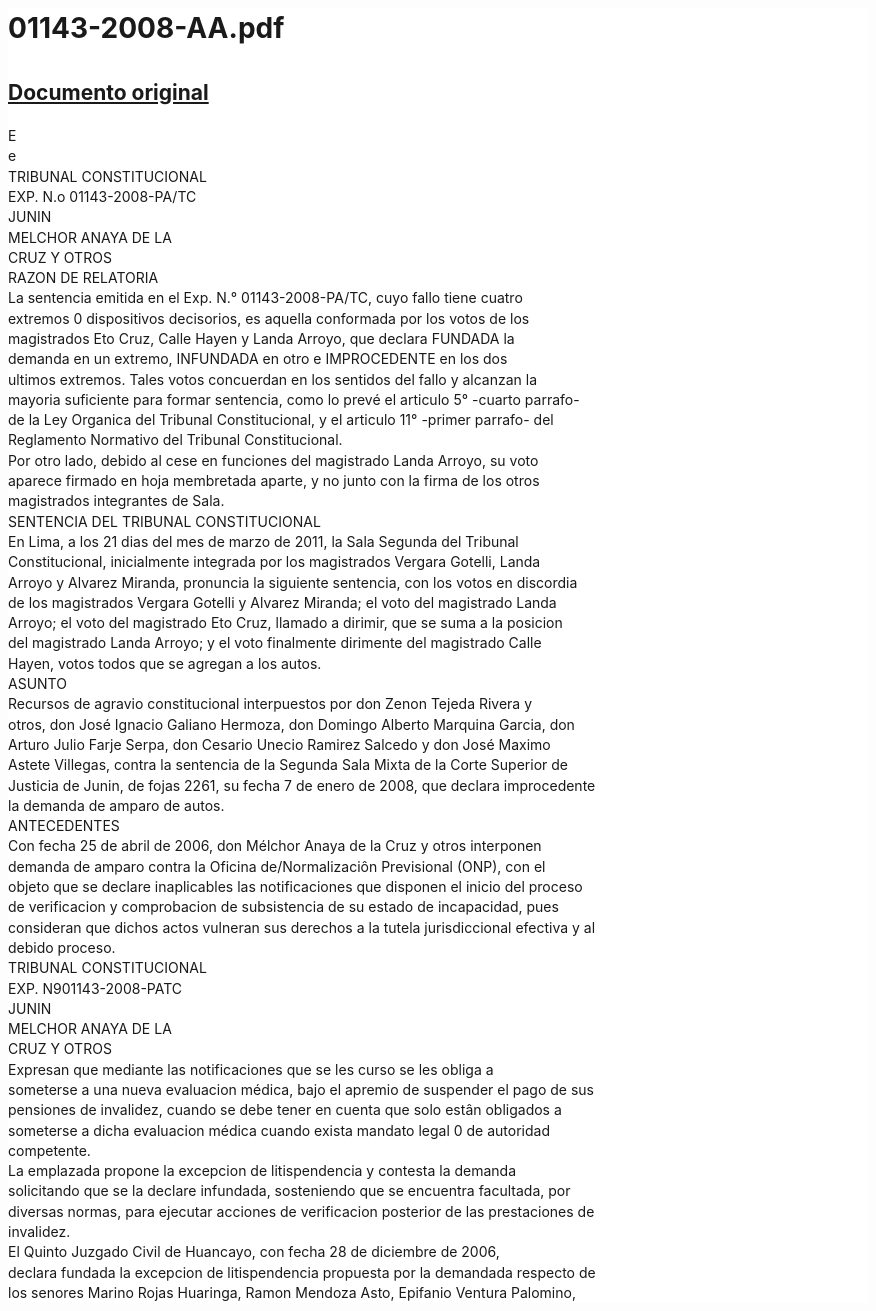 
01143-2008-AA.pdf
=================
  
[Documento original](https://tc.gob.pe/jurisprudencia/2011/01143-2008-AA.pdf)  
---  
E  
e  
TRIBUNAL CONSTITUCIONAL  
EXP. N.o 01143-2008-PA/TC  
JUNIN  
MELCHOR ANAYA DE LA  
CRUZ Y OTROS  
RAZON DE RELATORIA  
La sentencia emitida en el Exp. N.° 01143-2008-PA/TC, cuyo fallo tiene cuatro  
extremos 0 dispositivos decisorios, es aquella conformada por los votos de los  
magistrados Eto Cruz, Calle Hayen y Landa Arroyo, que declara FUNDADA la  
demanda en un extremo, INFUNDADA en otro e IMPROCEDENTE en los dos  
ultimos extremos. Tales votos concuerdan en los sentidos del fallo y alcanzan la  
mayoria suficiente para formar sentencia, como lo prevé el articulo 5° -cuarto parrafo-  
de la Ley Organica del Tribunal Constitucional, y el articulo 11° -primer parrafo- del  
Reglamento Normativo del Tribunal Constitucional.  
Por otro lado, debido al cese en funciones del magistrado Landa Arroyo, su voto  
aparece firmado en hoja membretada aparte, y no junto con la firma de los otros  
magistrados integrantes de Sala.  
SENTENCIA DEL TRIBUNAL CONSTITUCIONAL  
En Lima, a los 21 dias del mes de marzo de 2011, la Sala Segunda del Tribunal  
Constitucional, inicialmente integrada por los magistrados Vergara Gotelli, Landa  
Arroyo y Alvarez Miranda, pronuncia la siguiente sentencia, con los votos en discordia  
de los magistrados Vergara Gotelli y Alvarez Miranda; el voto del magistrado Landa  
Arroyo; el voto del magistrado Eto Cruz, llamado a dirimir, que se suma a la posicion  
del magistrado Landa Arroyo; y el voto finalmente dirimente del magistrado Calle  
Hayen, votos todos que se agregan a los autos.  
ASUNTO  
Recursos de agravio constitucional interpuestos por don Zenon Tejeda Rivera y  
otros, don José Ignacio Galiano Hermoza, don Domingo Alberto Marquina Garcia, don  
Arturo Julio Farje Serpa, don Cesario Unecio Ramirez Salcedo y don José Maximo  
Astete Villegas, contra la sentencia de la Segunda Sala Mixta de la Corte Superior de  
Justicia de Junin, de fojas 2261, su fecha 7 de enero de 2008, que declara improcedente  
la demanda de amparo de autos.  
ANTECEDENTES  
Con fecha 25 de abril de 2006, don Mélchor Anaya de la Cruz y otros interponen  
demanda de amparo contra la Oficina de/Normalizaciôn Previsional (ONP), con el  
objeto que se declare inaplicables las notificaciones que disponen el inicio del proceso  
de verificacion y comprobacion de subsistencia de su estado de incapacidad, pues  
consideran que dichos actos vulneran sus derechos a la tutela jurisdiccional efectiva y al  
debido proceso.  
TRIBUNAL CONSTITUCIONAL  
EXP. N901143-2008-PATC  
JUNIN  
MELCHOR ANAYA DE LA  
CRUZ Y OTROS  
Expresan que mediante las notificaciones que se les curso se les obliga a  
someterse a una nueva evaluacion médica, bajo el apremio de suspender el pago de sus  
pensiones de invalidez, cuando se debe tener en cuenta que solo estân obligados a  
someterse a dicha evaluacion médica cuando exista mandato legal 0 de autoridad  
competente.  
La emplazada propone la excepcion de litispendencia y contesta la demanda  
solicitando que se la declare infundada, sosteniendo que se encuentra facultada, por  
diversas normas, para ejecutar acciones de verificacion posterior de las prestaciones de  
invalidez.  
El Quinto Juzgado Civil de Huancayo, con fecha 28 de diciembre de 2006,  
declara fundada la excepcion de litispendencia propuesta por la demandada respecto de  
los senores Marino Rojas Huaringa, Ramon Mendoza Asto, Epifanio Ventura Palomino,  